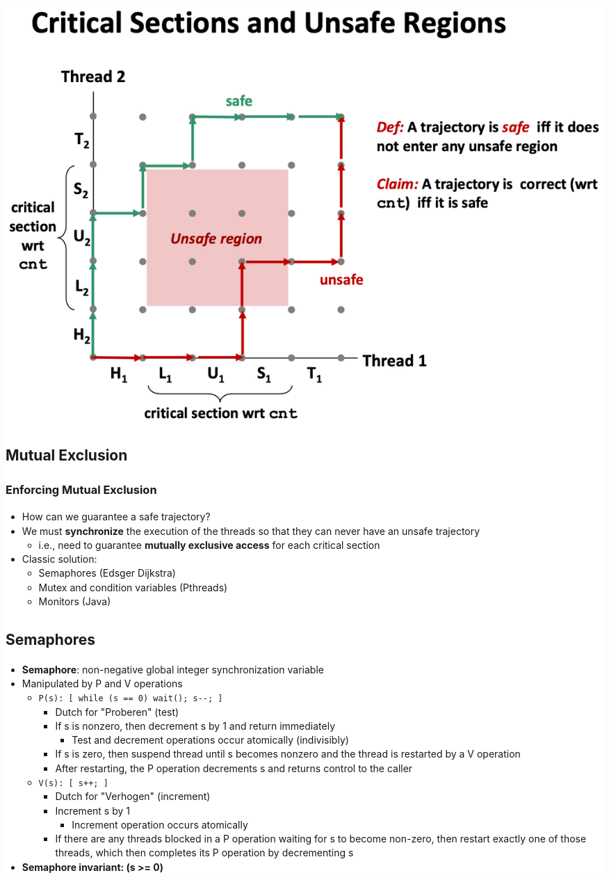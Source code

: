 ![critical_sections_and_unsafe_regions](images/lecture25-sync-basic/critical_sections_and_unsafe_regions.png)

## Mutual Exclusion

### Enforcing Mutual Exclusion

* How can we guarantee a safe trajectory?
* We must **synchronize** the execution of the threads so that they can never have an unsafe trajectory
  * i.e., need to guarantee **mutually exclusive access** for each critical section
* Classic solution:
  * Semaphores (Edsger Dijkstra)
  * Mutex and condition variables (Pthreads)
  * Monitors (Java)

## Semaphores

* **Semaphore**: non-negative global integer synchronization variable
* Manipulated by P and V operations
  * `P(s): [ while (s == 0) wait(); s--; ]`
    * Dutch for "Proberen" (test)
    * If s is nonzero, then decrement s by 1 and return immediately
      * Test and decrement operations occur atomically (indivisibly)
    * If s is zero, then suspend thread until s becomes nonzero and the thread is restarted by a V operation
    * After restarting, the P operation decrements s and returns control to the caller
  * `V(s): [ s++; ]`
    * Dutch for "Verhogen" (increment)
    * Increment s by 1
      * Increment operation occurs atomically
    * If there are any threads blocked in a P operation waiting for s to become non-zero, then restart exactly one of those threads, which then completes its P operation by decrementing s
* **Semaphore invariant: (s >= 0)**